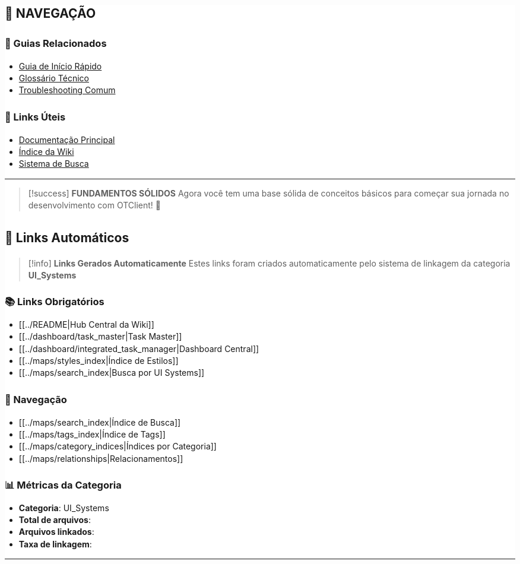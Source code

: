 
## 🧭 **NAVEGAÇÃO**

### **📖 Guias Relacionados**
- [Guia de Início Rápido](Guia_Inicio_Rapido.md)
- [Glossário Técnico](Glossario_Tecnico.md)
- [Troubleshooting Comum](Troubleshooting_Comum.md)

### **🔗 Links Úteis**
- [Documentação Principal](../README.md)
- [Índice da Wiki](../Wiki_Index.md)
- [Sistema de Busca](../Navigation_Index_Search.md)

---

> [!success] **FUNDAMENTOS SÓLIDOS**
> Agora você tem uma base sólida de conceitos básicos para começar sua jornada no desenvolvimento com OTClient! 🚀

## 🔗 **Links Automáticos**

> [!info] **Links Gerados Automaticamente**
> Estes links foram criados automaticamente pelo sistema de linkagem da categoria **UI_Systems**

### **📚 Links Obrigatórios**
- [[../README|Hub Central da Wiki]]
- [[../dashboard/task_master|Task Master]]
- [[../dashboard/integrated_task_manager|Dashboard Central]]
- [[../maps/styles_index|Índice de Estilos]]
- [[../maps/search_index|Busca por UI Systems]]

### **🧭 Navegação**
- [[../maps/search_index|Índice de Busca]]
- [[../maps/tags_index|Índice de Tags]]
- [[../maps/category_indices|Índices por Categoria]]
- [[../maps/relationships|Relacionamentos]]

### **📊 Métricas da Categoria**
- **Categoria**: UI_Systems
- **Total de arquivos**: 
- **Arquivos linkados**: 
- **Taxa de linkagem**: 

---


